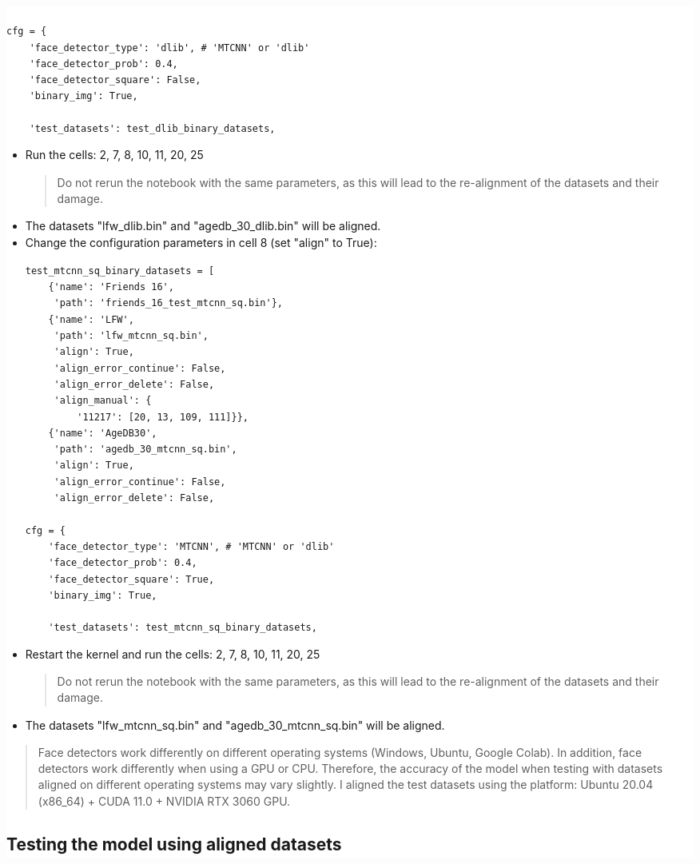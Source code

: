   ```

  cfg = {
      'face_detector_type': 'dlib', # 'MTCNN' or 'dlib'
      'face_detector_prob': 0.4,
      'face_detector_square': False,
      'binary_img': True,

      'test_datasets': test_dlib_binary_datasets,
  ```
- Run the cells: 2, 7, 8, 10, 11, 20, 25
  > Do not rerun the notebook with the same parameters, as this will lead to the re-alignment of the datasets and their damage.
- The datasets "lfw_dlib.bin" and "agedb_30_dlib.bin" will be aligned.
- Change the configuration parameters in cell 8 (set "align" to True):
  ```
  test_mtcnn_sq_binary_datasets = [
      {'name': 'Friends 16',
       'path': 'friends_16_test_mtcnn_sq.bin'},
      {'name': 'LFW',
       'path': 'lfw_mtcnn_sq.bin',
       'align': True,
       'align_error_continue': False,
       'align_error_delete': False,
       'align_manual': {
           '11217': [20, 13, 109, 111]}},
      {'name': 'AgeDB30',
       'path': 'agedb_30_mtcnn_sq.bin',
       'align': True,
       'align_error_continue': False,
       'align_error_delete': False,

  cfg = {
      'face_detector_type': 'MTCNN', # 'MTCNN' or 'dlib'
      'face_detector_prob': 0.4,
      'face_detector_square': True,
      'binary_img': True,

      'test_datasets': test_mtcnn_sq_binary_datasets,
  ```
- Restart the kernel and run the cells: 2, 7, 8, 10, 11, 20, 25
  > Do not rerun the notebook with the same parameters, as this will lead to the re-alignment of the datasets and their damage.
- The datasets "lfw_mtcnn_sq.bin" and "agedb_30_mtcnn_sq.bin" will be aligned.

> Face detectors work differently on different operating systems (Windows, Ubuntu, Google Colab). In addition, face detectors work differently when using a GPU or CPU. Therefore, the accuracy of the model when testing with datasets aligned on different operating systems may vary slightly. I aligned the test datasets using the platform: Ubuntu 20.04 (x86_64) + CUDA 11.0 + NVIDIA RTX 3060 GPU.

## Testing the model using aligned datasets
